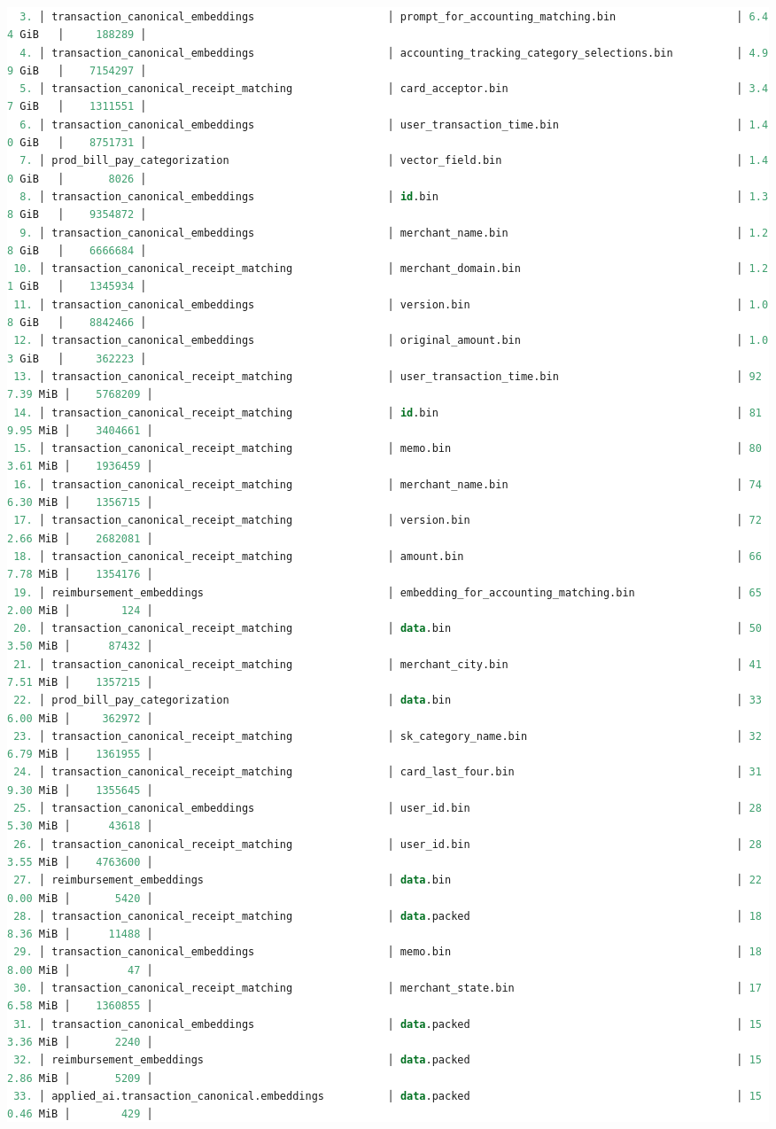 ```sql
  3. │ transaction_canonical_embeddings                     │ prompt_for_accounting_matching.bin                   │ 6.44 GiB   │     188289 │
  4. │ transaction_canonical_embeddings                     │ accounting_tracking_category_selections.bin          │ 4.99 GiB   │    7154297 │
  5. │ transaction_canonical_receipt_matching               │ card_acceptor.bin                                    │ 3.47 GiB   │    1311551 │
  6. │ transaction_canonical_embeddings                     │ user_transaction_time.bin                            │ 1.40 GiB   │    8751731 │
  7. │ prod_bill_pay_categorization                         │ vector_field.bin                                     │ 1.40 GiB   │       8026 │
  8. │ transaction_canonical_embeddings                     │ id.bin                                               │ 1.38 GiB   │    9354872 │
  9. │ transaction_canonical_embeddings                     │ merchant_name.bin                                    │ 1.28 GiB   │    6666684 │
 10. │ transaction_canonical_receipt_matching               │ merchant_domain.bin                                  │ 1.21 GiB   │    1345934 │
 11. │ transaction_canonical_embeddings                     │ version.bin                                          │ 1.08 GiB   │    8842466 │
 12. │ transaction_canonical_embeddings                     │ original_amount.bin                                  │ 1.03 GiB   │     362223 │
 13. │ transaction_canonical_receipt_matching               │ user_transaction_time.bin                            │ 927.39 MiB │    5768209 │
 14. │ transaction_canonical_receipt_matching               │ id.bin                                               │ 819.95 MiB │    3404661 │
 15. │ transaction_canonical_receipt_matching               │ memo.bin                                             │ 803.61 MiB │    1936459 │
 16. │ transaction_canonical_receipt_matching               │ merchant_name.bin                                    │ 746.30 MiB │    1356715 │
 17. │ transaction_canonical_receipt_matching               │ version.bin                                          │ 722.66 MiB │    2682081 │
 18. │ transaction_canonical_receipt_matching               │ amount.bin                                           │ 667.78 MiB │    1354176 │
 19. │ reimbursement_embeddings                             │ embedding_for_accounting_matching.bin                │ 652.00 MiB │        124 │
 20. │ transaction_canonical_receipt_matching               │ data.bin                                             │ 503.50 MiB │      87432 │
 21. │ transaction_canonical_receipt_matching               │ merchant_city.bin                                    │ 417.51 MiB │    1357215 │
 22. │ prod_bill_pay_categorization                         │ data.bin                                             │ 336.00 MiB │     362972 │
 23. │ transaction_canonical_receipt_matching               │ sk_category_name.bin                                 │ 326.79 MiB │    1361955 │
 24. │ transaction_canonical_receipt_matching               │ card_last_four.bin                                   │ 319.30 MiB │    1355645 │
 25. │ transaction_canonical_embeddings                     │ user_id.bin                                          │ 285.30 MiB │      43618 │
 26. │ transaction_canonical_receipt_matching               │ user_id.bin                                          │ 283.55 MiB │    4763600 │
 27. │ reimbursement_embeddings                             │ data.bin                                             │ 220.00 MiB │       5420 │
 28. │ transaction_canonical_receipt_matching               │ data.packed                                          │ 188.36 MiB │      11488 │
 29. │ transaction_canonical_embeddings                     │ memo.bin                                             │ 188.00 MiB │         47 │
 30. │ transaction_canonical_receipt_matching               │ merchant_state.bin                                   │ 176.58 MiB │    1360855 │
 31. │ transaction_canonical_embeddings                     │ data.packed                                          │ 153.36 MiB │       2240 │
 32. │ reimbursement_embeddings                             │ data.packed                                          │ 152.86 MiB │       5209 │
 33. │ applied_ai.transaction_canonical.embeddings          │ data.packed                                          │ 150.46 MiB │        429 │
```